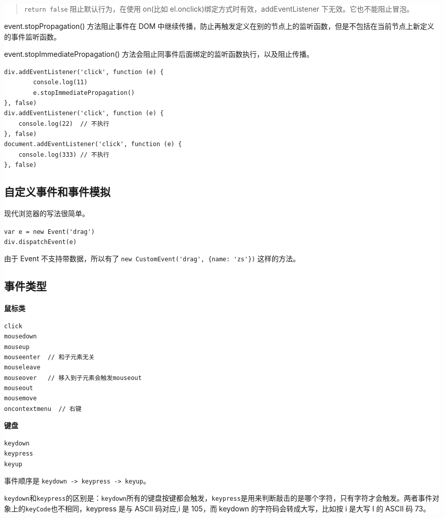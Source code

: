 > `return false` 阻止默认行为，在使用 on(比如 el.onclick)绑定方式时有效，addEventListener 下无效。它也不能阻止冒泡。

event.stopPropagation() 方法阻止事件在 DOM 中继续传播，防止再触发定义在别的节点上的监听函数，但是不包括在当前节点上新定义的事件监听函数。

event.stopImmediatePropagation() 方法会阻止同事件后面绑定的监听函数执行，以及阻止传播。

```
div.addEventListener('click', function (e) {
        console.log(11)
        e.stopImmediatePropagation()
}, false)
div.addEventListener('click', function (e) {
    console.log(22)  // 不执行
}, false)
document.addEventListener('click', function (e) {
    console.log(333) // 不执行
}, false)
```

## 自定义事件和事件模拟

现代浏览器的写法很简单。

```
var e = new Event('drag')
div.dispatchEvent(e)
```

由于 Event 不支持带数据，所以有了 `new CustomEvent('drag', {name: 'zs'})` 这样的方法。

## 事件类型

**鼠标类**

```
click
mousedown
mouseup
mouseenter  // 和子元素无关
mouseleave
mouseover   // 移入到子元素会触发mouseout
mouseout
mousemove
oncontextmenu  // 右键
```

**键盘**

```
keydown
keypress
keyup
```

事件顺序是 `keydown -> keypress -> keyup`。

`keydown`和`keypress`的区别是：`keydown`所有的键盘按键都会触发，`keypress`是用来判断敲击的是哪个字符，只有字符才会触发。两者事件对象上的`keyCode`也不相同，keypress 是与 ASCII 码对应,i 是 105，而 keydown 的字符码会转成大写，比如按 i 是大写 I 的 ASCII 码 73。

